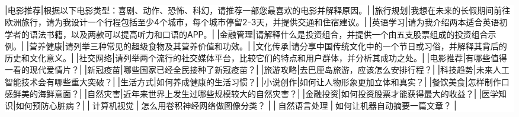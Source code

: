 |电影推荐|根据以下电影类型：喜剧、动作、恐怖、科幻，请推荐一部您最喜欢的电影并解释原因。|
|旅行规划|我想在未来的长假期间前往欧洲旅行，请为我设计一个行程包括至少4个城市，每个城市停留2-3天，并提供交通和住宿建议。|
|英语学习|请为我介绍两本适合英语初学者的语法书籍，以及两款可以提高听力和口语的APP。|
|金融管理|请解释什么是投资组合，并提供一个由五支股票组成的投资组合示例。|
|营养健康|请列举三种常见的超级食物及其营养价值和功效。|
|文化传承|请分享中国传统文化中的一个节日或习俗，并解释其背后的历史和文化意义。|
|社交网络|请列举两个流行的社交媒体平台，比较它们的特点和用户群体，并分析其成功之处。|
|电影推荐|有哪些值得一看的现代爱情片？|
|新冠疫苗|哪些国家已经全民接种了新冠疫苗？|
|旅游攻略|去巴厘岛旅游，应该怎么安排行程？|
|科技趋势|未来人工智能技术会有哪些重大突破？|
|生活方式|如何养成健康的生活习惯？|
|小说创作|如何让人物形象更加立体和真实？|
|餐饮美食|怎样制作口感鲜美的海鲜意面？|
|自然灾害|近年来世界上发生过哪些规模较大的自然灾害？|
|金融投资|如何投资股票才能获得最大的收益？|
|医学知识|如何预防心脏病？|
| 计算机视觉                             | 怎么用卷积神经网络做图像分类？                                                                                                                                                                                                                                                                                                                                                                                                                                                                                                                                                                                                                                                                                                                                                                                                                                                                                                                                                                                                                                                                                                                                                                                                                                                                                                                                                                                                                                                                                                                                                                                                                                                                                                                                                                                                                                                                                                                                                                                                                                                                                                                   |
| 自然语言处理                       | 如何让机器自动摘要一篇文章？                                                                                                                                                                                                                                                                                                                                                                                                                                                                                                                                                                                                                                                                                                                                                                                                                                                                                                                                                                                                                                                                                                                                                                                                                                                                                                                                                                                                                                                                                                                                                                                                                                                                                                                                                                                                                                                                                                                                                                                                                                                                                                                       |